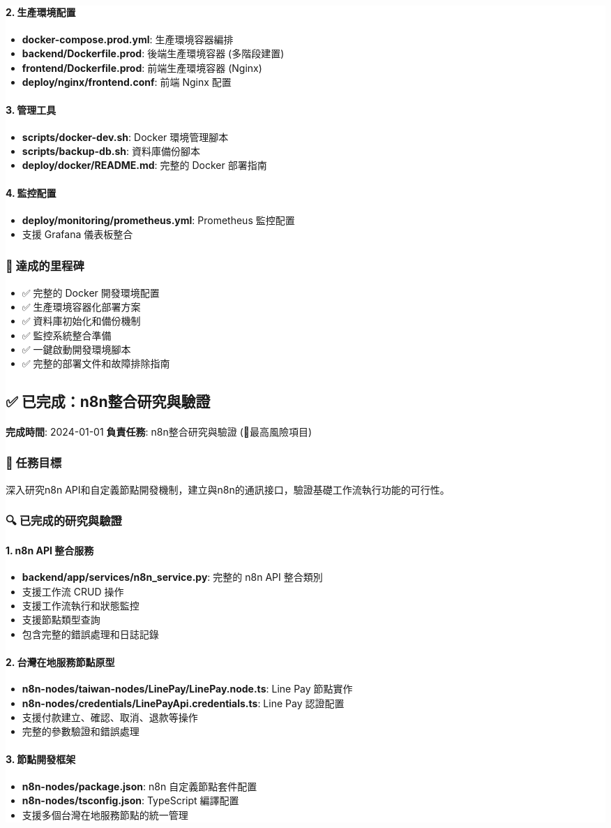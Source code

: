 #### 2. 生產環境配置
- **docker-compose.prod.yml**: 生產環境容器編排
- **backend/Dockerfile.prod**: 後端生產環境容器 (多階段建置)
- **frontend/Dockerfile.prod**: 前端生產環境容器 (Nginx)
- **deploy/nginx/frontend.conf**: 前端 Nginx 配置

#### 3. 管理工具
- **scripts/docker-dev.sh**: Docker 環境管理腳本
- **scripts/backup-db.sh**: 資料庫備份腳本
- **deploy/docker/README.md**: 完整的 Docker 部署指南

#### 4. 監控配置
- **deploy/monitoring/prometheus.yml**: Prometheus 監控配置
- 支援 Grafana 儀表板整合

### 🎯 達成的里程碑
- ✅ 完整的 Docker 開發環境配置
- ✅ 生產環境容器化部署方案
- ✅ 資料庫初始化和備份機制
- ✅ 監控系統整合準備
- ✅ 一鍵啟動開發環境腳本
- ✅ 完整的部署文件和故障排除指南

## ✅ 已完成：n8n整合研究與驗證

**完成時間**: 2024-01-01
**負責任務**: n8n整合研究與驗證 (🔴最高風險項目)

### 🎯 任務目標
深入研究n8n API和自定義節點開發機制，建立與n8n的通訊接口，驗證基礎工作流執行功能的可行性。

### 🔍 已完成的研究與驗證

#### 1. n8n API 整合服務
- **backend/app/services/n8n_service.py**: 完整的 n8n API 整合類別
- 支援工作流 CRUD 操作
- 支援工作流執行和狀態監控
- 支援節點類型查詢
- 包含完整的錯誤處理和日誌記錄

#### 2. 台灣在地服務節點原型
- **n8n-nodes/taiwan-nodes/LinePay/LinePay.node.ts**: Line Pay 節點實作
- **n8n-nodes/credentials/LinePayApi.credentials.ts**: Line Pay 認證配置
- 支援付款建立、確認、取消、退款等操作
- 完整的參數驗證和錯誤處理

#### 3. 節點開發框架
- **n8n-nodes/package.json**: n8n 自定義節點套件配置
- **n8n-nodes/tsconfig.json**: TypeScript 編譯配置
- 支援多個台灣在地服務節點的統一管理
